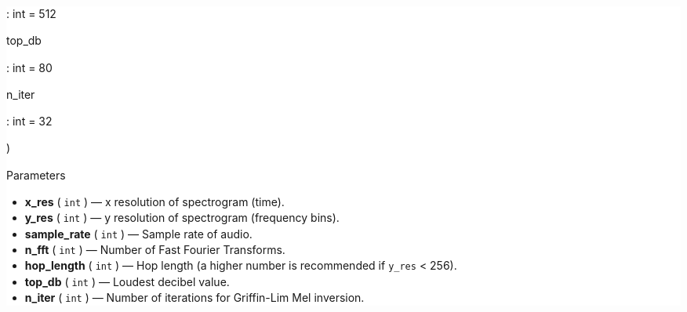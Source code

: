  : int = 512
 




 top\_db
 
 : int = 80
 




 n\_iter
 
 : int = 32
 



 )
 


 Parameters
 




* **x\_res** 
 (
 `int` 
 ) —
x resolution of spectrogram (time).
* **y\_res** 
 (
 `int` 
 ) —
y resolution of spectrogram (frequency bins).
* **sample\_rate** 
 (
 `int` 
 ) —
Sample rate of audio.
* **n\_fft** 
 (
 `int` 
 ) —
Number of Fast Fourier Transforms.
* **hop\_length** 
 (
 `int` 
 ) —
Hop length (a higher number is recommended if
 `y_res` 
 < 256).
* **top\_db** 
 (
 `int` 
 ) —
Loudest decibel value.
* **n\_iter** 
 (
 `int` 
 ) —
Number of iterations for Griffin-Lim Mel inversion.
